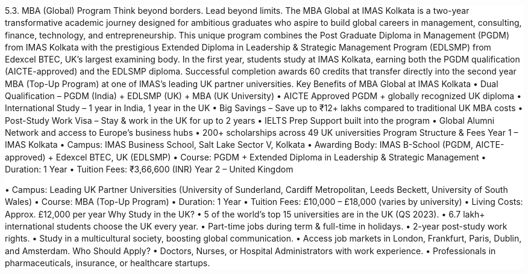 5.3. MBA (Global) Program
Think beyond borders. Lead beyond limits.
The MBA Global at IMAS Kolkata is a two-year transformative academic journey designed for ambitious graduates who aspire to build global careers in management, consulting, finance, technology, and entrepreneurship. This unique program combines the Post Graduate Diploma in Management (PGDM) from IMAS Kolkata with the prestigious Extended Diploma in Leadership & Strategic Management Program (EDLSMP) from Edexcel BTEC, UK’s largest examining body.
In the first year, students study at IMAS Kolkata, earning both the PGDM qualification (AICTE-approved) and the EDLSMP diploma. Successful completion awards 60 credits that transfer directly into the second year MBA (Top-Up Program) at one of IMAS’s leading UK partner universities.
Key Benefits of MBA Global at IMAS Kolkata
•
Dual Qualification – PGDM (India) + EDLSMP (UK) + MBA (UK University)
•
AICTE Approved PGDM + globally recognized UK diploma
•
International Study – 1 year in India, 1 year in the UK
•
Big Savings – Save up to ₹12+ lakhs compared to traditional UK MBA costs
•
Post-Study Work Visa – Stay & work in the UK for up to 2 years
•
IELTS Prep Support built into the program
•
Global Alumni Network and access to Europe’s business hubs
•
200+ scholarships across 49 UK universities
Program Structure & Fees
Year 1 – IMAS Kolkata
•
Campus: IMAS Business School, Salt Lake Sector V, Kolkata
•
Awarding Body: IMAS B-School (PGDM, AICTE-approved) + Edexcel BTEC, UK (EDLSMP)
•
Course: PGDM + Extended Diploma in Leadership & Strategic Management
•
Duration: 1 Year
•
Tuition Fees: ₹3,66,600 (INR)
Year 2 – United Kingdom

•
Campus: Leading UK Partner Universities (University of Sunderland, Cardiff Metropolitan, Leeds Beckett, University of South Wales)
•
Course: MBA (Top-Up Program)
•
Duration: 1 Year
•
Tuition Fees: £10,000 – £18,000 (varies by university)
•
Living Costs: Approx. £12,000 per year
Why Study in the UK?
• 5 of the world’s top 15 universities are in the UK (QS 2023).
• 6.7 lakh+ international students choose the UK every year.
• Part-time jobs during term & full-time in holidays.
• 2-year post-study work rights.
• Study in a multicultural society, boosting global communication.
• Access job markets in London, Frankfurt, Paris, Dublin, and Amsterdam.
Who Should Apply?
•
Doctors, Nurses, or Hospital Administrators with work experience.
•
Professionals in pharmaceuticals, insurance, or healthcare startups.